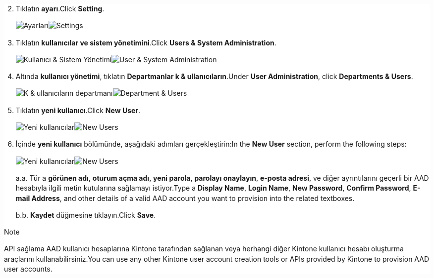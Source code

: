 2. <span data-ttu-id="6c023-218">Tıklatın **ayarı**.</span><span class="sxs-lookup"><span data-stu-id="6c023-218">Click **Setting**.</span></span>
   
    <span data-ttu-id="6c023-219">![Ayarları](./media/active-directory-saas-kintone-tutorial/ic785879.png "ayarları")</span><span class="sxs-lookup"><span data-stu-id="6c023-219">![Settings](./media/active-directory-saas-kintone-tutorial/ic785879.png "Settings")</span></span>

3. <span data-ttu-id="6c023-220">Tıklatın **kullanıcılar ve sistem yönetimini**.</span><span class="sxs-lookup"><span data-stu-id="6c023-220">Click **Users & System Administration**.</span></span>
   
    <span data-ttu-id="6c023-221">![Kullanıcı & Sistem Yönetimi](./media/active-directory-saas-kintone-tutorial/ic785880.png "kullanıcı & Sistem Yönetimi")</span><span class="sxs-lookup"><span data-stu-id="6c023-221">![User & System Administration](./media/active-directory-saas-kintone-tutorial/ic785880.png "User & System Administration")</span></span>

4. <span data-ttu-id="6c023-222">Altında **kullanıcı yönetimi**, tıklatın **Departmanlar k & ullanıcıların**.</span><span class="sxs-lookup"><span data-stu-id="6c023-222">Under **User Administration**, click **Departments & Users**.</span></span>
   
    <span data-ttu-id="6c023-223">![K & ullanıcıların departmanı](./media/active-directory-saas-kintone-tutorial/ic785888.png "departmanı ve kullanıcılar")</span><span class="sxs-lookup"><span data-stu-id="6c023-223">![Department & Users](./media/active-directory-saas-kintone-tutorial/ic785888.png "Department & Users")</span></span>

5. <span data-ttu-id="6c023-224">Tıklatın **yeni kullanıcı**.</span><span class="sxs-lookup"><span data-stu-id="6c023-224">Click **New User**.</span></span>
   
    <span data-ttu-id="6c023-225">![Yeni kullanıcılar](./media/active-directory-saas-kintone-tutorial/ic785889.png "yeni kullanıcılar")</span><span class="sxs-lookup"><span data-stu-id="6c023-225">![New Users](./media/active-directory-saas-kintone-tutorial/ic785889.png "New Users")</span></span>

6. <span data-ttu-id="6c023-226">İçinde **yeni kullanıcı** bölümünde, aşağıdaki adımları gerçekleştirin:</span><span class="sxs-lookup"><span data-stu-id="6c023-226">In the **New User** section, perform the following steps:</span></span>
   
    <span data-ttu-id="6c023-227">![Yeni kullanıcılar](./media/active-directory-saas-kintone-tutorial/ic785890.png "yeni kullanıcılar")</span><span class="sxs-lookup"><span data-stu-id="6c023-227">![New Users](./media/active-directory-saas-kintone-tutorial/ic785890.png "New Users")</span></span>
   
    <span data-ttu-id="6c023-228">a.</span><span class="sxs-lookup"><span data-stu-id="6c023-228">a.</span></span> <span data-ttu-id="6c023-229">Tür a **görünen adı**, **oturum açma adı**, **yeni parola**, **parolayı onaylayın**, **e-posta adresi**, ve diğer ayrıntılarını geçerli bir AAD hesabıyla ilgili metin kutularına sağlamayı istiyor.</span><span class="sxs-lookup"><span data-stu-id="6c023-229">Type a **Display Name**, **Login Name**, **New Password**, **Confirm Password**, **E-mail Address**, and other details of a valid AAD account you want to provision into the related textboxes.</span></span>
 
    <span data-ttu-id="6c023-230">b.</span><span class="sxs-lookup"><span data-stu-id="6c023-230">b.</span></span> <span data-ttu-id="6c023-231">**Kaydet** düğmesine tıklayın.</span><span class="sxs-lookup"><span data-stu-id="6c023-231">Click **Save**.</span></span>

> [!NOTE]
> <span data-ttu-id="6c023-232">API sağlama AAD kullanıcı hesaplarına Kintone tarafından sağlanan veya herhangi diğer Kintone kullanıcı hesabı oluşturma araçlarını kullanabilirsiniz.</span><span class="sxs-lookup"><span data-stu-id="6c023-232">You can use any other Kintone user account creation tools or APIs provided by Kintone to provision AAD user accounts.</span></span>


[1]: ./media/active-directory-saas-kintone-tutorial/tutorial_general_01.png
[2]: ./media/active-directory-saas-kintone-tutorial/tutorial_general_02.png
[3]: ./media/active-directory-saas-kintone-tutorial/tutorial_general_03.png
[4]: ./media/active-directory-saas-kintone-tutorial/tutorial_general_04.png
[100]: ./media/active-directory-saas-kintone-tutorial/tutorial_general_100.png
[200]: ./media/active-directory-saas-kintone-tutorial/tutorial_general_200.png
[201]: ./media/active-directory-saas-kintone-tutorial/tutorial_general_201.png
[202]: ./media/active-directory-saas-kintone-tutorial/tutorial_general_202.png
[203]: ./media/active-directory-saas-kintone-tutorial/tutorial_general_203.png
